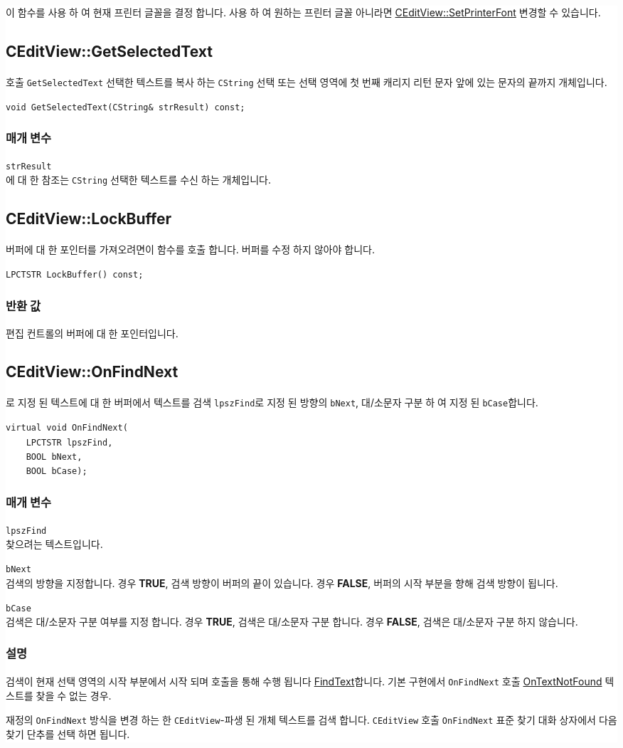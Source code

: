  이 함수를 사용 하 여 현재 프린터 글꼴을 결정 합니다. 사용 하 여 원하는 프린터 글꼴 아니라면 [CEditView::SetPrinterFont](#setprinterfont) 변경할 수 있습니다.  
  
##  <a name="getselectedtext"></a>  CEditView::GetSelectedText  
 호출 `GetSelectedText` 선택한 텍스트를 복사 하는 `CString` 선택 또는 선택 영역에 첫 번째 캐리지 리턴 문자 앞에 있는 문자의 끝까지 개체입니다.  
  
```  
void GetSelectedText(CString& strResult) const;  
```  
  
### <a name="parameters"></a>매개 변수  
 `strResult`  
 에 대 한 참조는 `CString` 선택한 텍스트를 수신 하는 개체입니다.  
  
##  <a name="lockbuffer"></a>  CEditView::LockBuffer  
 버퍼에 대 한 포인터를 가져오려면이 함수를 호출 합니다. 버퍼를 수정 하지 않아야 합니다.  
  
```  
LPCTSTR LockBuffer() const;  
```  
  
### <a name="return-value"></a>반환 값  
 편집 컨트롤의 버퍼에 대 한 포인터입니다.  
  
##  <a name="onfindnext"></a>  CEditView::OnFindNext  
 로 지정 된 텍스트에 대 한 버퍼에서 텍스트를 검색 `lpszFind`로 지정 된 방향의 `bNext`, 대/소문자 구분 하 여 지정 된 `bCase`합니다.  
  
```  
virtual void OnFindNext(
    LPCTSTR lpszFind,  
    BOOL bNext,  
    BOOL bCase);
```  
  
### <a name="parameters"></a>매개 변수  
 `lpszFind`  
 찾으려는 텍스트입니다.  
  
 `bNext`  
 검색의 방향을 지정합니다. 경우 **TRUE**, 검색 방향이 버퍼의 끝이 있습니다. 경우 **FALSE**, 버퍼의 시작 부분을 향해 검색 방향이 됩니다.  
  
 `bCase`  
 검색은 대/소문자 구분 여부를 지정 합니다. 경우 **TRUE**, 검색은 대/소문자 구분 합니다. 경우 **FALSE**, 검색은 대/소문자 구분 하지 않습니다.  
  
### <a name="remarks"></a>설명  
 검색이 현재 선택 영역의 시작 부분에서 시작 되며 호출을 통해 수행 됩니다 [FindText](#findtext)합니다. 기본 구현에서 `OnFindNext` 호출 [OnTextNotFound](#ontextnotfound) 텍스트를 찾을 수 없는 경우.  
  
 재정의 `OnFindNext` 방식을 변경 하는 한 `CEditView`-파생 된 개체 텍스트를 검색 합니다. `CEditView` 호출 `OnFindNext` 표준 찾기 대화 상자에서 다음 찾기 단추를 선택 하면 됩니다.  
  